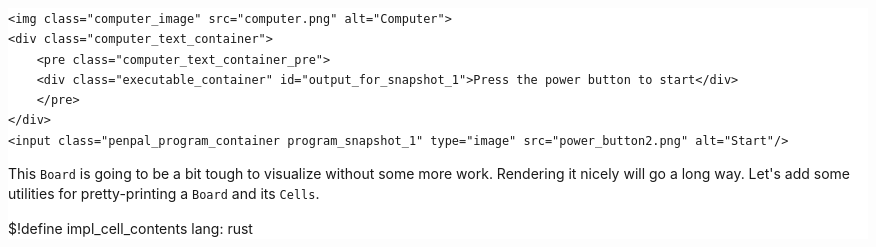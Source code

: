     <img class="computer_image" src="computer.png" alt="Computer">
    <div class="computer_text_container">
        <pre class="computer_text_container_pre">
        <div class="executable_container" id="output_for_snapshot_1">Press the power button to start</div>
        </pre>
    </div>
    <input class="penpal_program_container program_snapshot_1" type="image" src="power_button2.png" alt="Start"/>
</div>

This `Board` is going to be a bit tough to visualize without some more work. Rendering it nicely will go a long way. Let's add some utilities for pretty-printing a `Board` and its `Cells`. 

$!define impl_cell_contents
lang: rust
###
